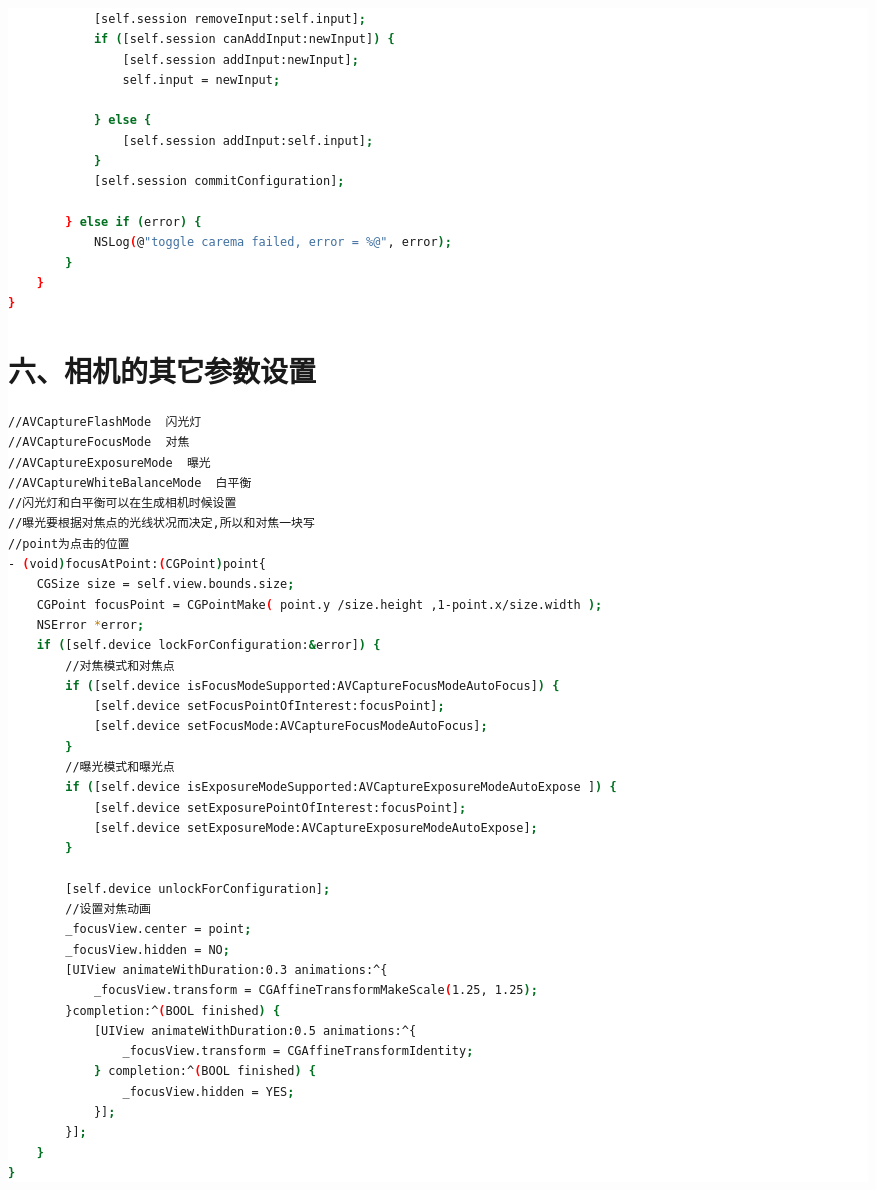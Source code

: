 ``` bash
            [self.session removeInput:self.input];
            if ([self.session canAddInput:newInput]) {
                [self.session addInput:newInput];
                self.input = newInput;

            } else {
                [self.session addInput:self.input];
            }
            [self.session commitConfiguration];

        } else if (error) {
            NSLog(@"toggle carema failed, error = %@", error);
        }
    }
}
```

六、相机的其它参数设置
======

``` bash
//AVCaptureFlashMode  闪光灯
//AVCaptureFocusMode  对焦
//AVCaptureExposureMode  曝光
//AVCaptureWhiteBalanceMode  白平衡
//闪光灯和白平衡可以在生成相机时候设置
//曝光要根据对焦点的光线状况而决定,所以和对焦一块写
//point为点击的位置
- (void)focusAtPoint:(CGPoint)point{
    CGSize size = self.view.bounds.size;
    CGPoint focusPoint = CGPointMake( point.y /size.height ,1-point.x/size.width );
    NSError *error;
    if ([self.device lockForConfiguration:&error]) {
        //对焦模式和对焦点
        if ([self.device isFocusModeSupported:AVCaptureFocusModeAutoFocus]) {
            [self.device setFocusPointOfInterest:focusPoint];
            [self.device setFocusMode:AVCaptureFocusModeAutoFocus];
        }
        //曝光模式和曝光点
        if ([self.device isExposureModeSupported:AVCaptureExposureModeAutoExpose ]) {
            [self.device setExposurePointOfInterest:focusPoint];
            [self.device setExposureMode:AVCaptureExposureModeAutoExpose];
        }

        [self.device unlockForConfiguration];
        //设置对焦动画
        _focusView.center = point;
        _focusView.hidden = NO;
        [UIView animateWithDuration:0.3 animations:^{
            _focusView.transform = CGAffineTransformMakeScale(1.25, 1.25);
        }completion:^(BOOL finished) {
            [UIView animateWithDuration:0.5 animations:^{
                _focusView.transform = CGAffineTransformIdentity;
            } completion:^(BOOL finished) {
                _focusView.hidden = YES;
            }];
        }];
    }
}
```
